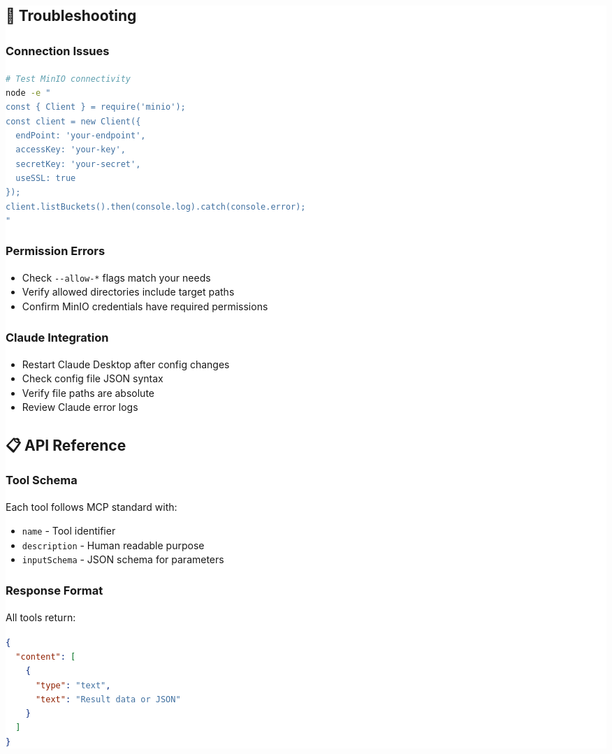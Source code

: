 ## 🐛 Troubleshooting

### Connection Issues
```bash
# Test MinIO connectivity
node -e "
const { Client } = require('minio');
const client = new Client({
  endPoint: 'your-endpoint',
  accessKey: 'your-key',
  secretKey: 'your-secret',
  useSSL: true
});
client.listBuckets().then(console.log).catch(console.error);
"
```

### Permission Errors
- Check `--allow-*` flags match your needs
- Verify allowed directories include target paths
- Confirm MinIO credentials have required permissions

### Claude Integration
- Restart Claude Desktop after config changes
- Check config file JSON syntax
- Verify file paths are absolute
- Review Claude error logs

## 📋 API Reference

### Tool Schema
Each tool follows MCP standard with:
- `name` - Tool identifier
- `description` - Human readable purpose
- `inputSchema` - JSON schema for parameters

### Response Format
All tools return:
```json
{
  "content": [
    {
      "type": "text", 
      "text": "Result data or JSON"
    }
  ]
}
```
